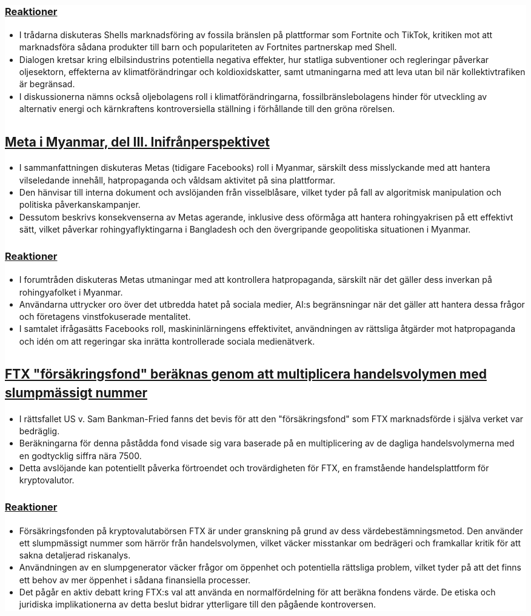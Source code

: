 ### [Reaktioner](https://news.ycombinator.com/item?id=37800507)

- I trådarna diskuteras Shells marknadsföring av fossila bränslen på plattformar som Fortnite och TikTok, kritiken mot att marknadsföra sådana produkter till barn och populariteten av Fortnites partnerskap med Shell.
- Dialogen kretsar kring elbilsindustrins potentiella negativa effekter, hur statliga subventioner och regleringar påverkar oljesektorn, effekterna av klimatförändringar och koldioxidskatter, samt utmaningarna med att leva utan bil när kollektivtrafiken är begränsad.
- I diskussionerna nämns också oljebolagens roll i klimatförändringarna, fossilbränslebolagens hinder för utveckling av alternativ energi och kärnkraftens kontroversiella ställning i förhållande till den gröna rörelsen.

## [Meta i Myanmar, del III. Inifrånperspektivet](https://erinkissane.com/meta-in-myanmar-part-iii-the-inside-view)

- I sammanfattningen diskuteras Metas (tidigare Facebooks) roll i Myanmar, särskilt dess misslyckande med att hantera vilseledande innehåll, hatpropaganda och våldsam aktivitet på sina plattformar.
- Den hänvisar till interna dokument och avslöjanden från visselblåsare, vilket tyder på fall av algoritmisk manipulation och politiska påverkanskampanjer.
- Dessutom beskrivs konsekvenserna av Metas agerande, inklusive dess oförmåga att hantera rohingyakrisen på ett effektivt sätt, vilket påverkar rohingyaflyktingarna i Bangladesh och den övergripande geopolitiska situationen i Myanmar.

### [Reaktioner](https://news.ycombinator.com/item?id=37801150)

- I forumtråden diskuteras Metas utmaningar med att kontrollera hatpropaganda, särskilt när det gäller dess inverkan på rohingyafolket i Myanmar.
- Användarna uttrycker oro över det utbredda hatet på sociala medier, AI:s begränsningar när det gäller att hantera dessa frågor och företagens vinstfokuserade mentalitet.
- I samtalet ifrågasätts Facebooks roll, maskininlärningens effektivitet, användningen av rättsliga åtgärder mot hatpropaganda och idén om att regeringar ska inrätta kontrollerade sociala medienätverk.

## [FTX "försäkringsfond" beräknas genom att multiplicera handelsvolymen med slumpmässigt nummer](https://twitter.com/molly0xfff/status/1710718416724595187)

- I rättsfallet US v. Sam Bankman-Fried fanns det bevis för att den "försäkringsfond" som FTX marknadsförde i själva verket var bedräglig.
- Beräkningarna för denna påstådda fond visade sig vara baserade på en multiplicering av de dagliga handelsvolymerna med en godtycklig siffra nära 7500.
- Detta avslöjande kan potentiellt påverka förtroendet och trovärdigheten för FTX, en framstående handelsplattform för kryptovalutor.

### [Reaktioner](https://news.ycombinator.com/item?id=37804493)

- Försäkringsfonden på kryptovalutabörsen FTX är under granskning på grund av dess värdebestämningsmetod. Den använder ett slumpmässigt nummer som härrör från handelsvolymen, vilket väcker misstankar om bedrägeri och framkallar kritik för att sakna detaljerad riskanalys.
- Användningen av en slumpgenerator väcker frågor om öppenhet och potentiella rättsliga problem, vilket tyder på att det finns ett behov av mer öppenhet i sådana finansiella processer.
- Det pågår en aktiv debatt kring FTX:s val att använda en normalfördelning för att beräkna fondens värde. De etiska och juridiska implikationerna av detta beslut bidrar ytterligare till den pågående kontroversen.
